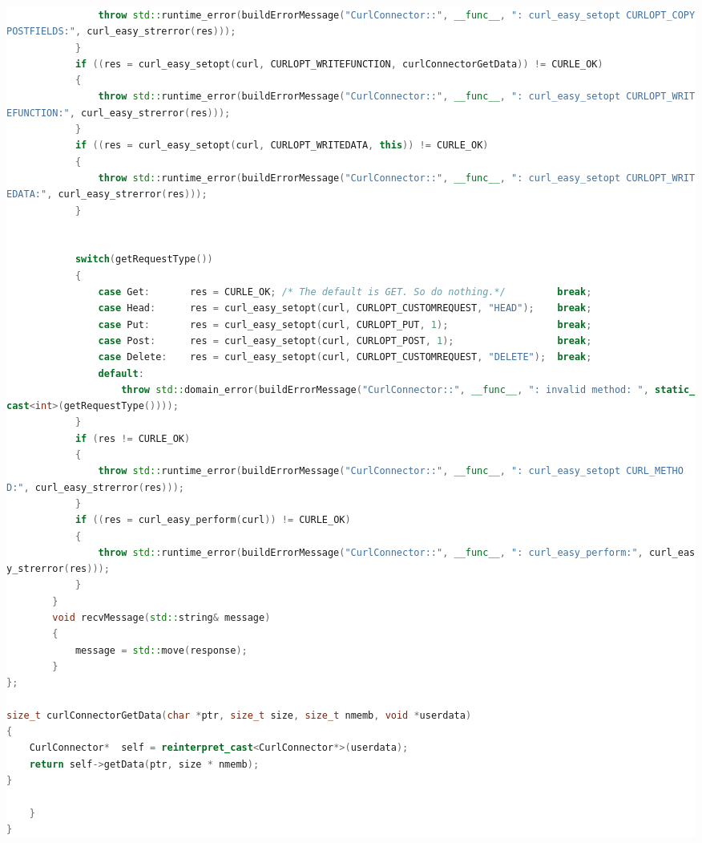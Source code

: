 ```cpp libCurl simple wrapper https://github.com/Loki-Astari/Examples/blob/master/Version4/client.cpp source
                throw std::runtime_error(buildErrorMessage("CurlConnector::", __func__, ": curl_easy_setopt CURLOPT_COPYPOSTFIELDS:", curl_easy_strerror(res)));
            }
            if ((res = curl_easy_setopt(curl, CURLOPT_WRITEFUNCTION, curlConnectorGetData)) != CURLE_OK)
            {
                throw std::runtime_error(buildErrorMessage("CurlConnector::", __func__, ": curl_easy_setopt CURLOPT_WRITEFUNCTION:", curl_easy_strerror(res)));
            }
            if ((res = curl_easy_setopt(curl, CURLOPT_WRITEDATA, this)) != CURLE_OK)
            {
                throw std::runtime_error(buildErrorMessage("CurlConnector::", __func__, ": curl_easy_setopt CURLOPT_WRITEDATA:", curl_easy_strerror(res)));
            }


            switch(getRequestType())
            {
                case Get:       res = CURLE_OK; /* The default is GET. So do nothing.*/         break;
                case Head:      res = curl_easy_setopt(curl, CURLOPT_CUSTOMREQUEST, "HEAD");    break;
                case Put:       res = curl_easy_setopt(curl, CURLOPT_PUT, 1);                   break;
                case Post:      res = curl_easy_setopt(curl, CURLOPT_POST, 1);                  break;
                case Delete:    res = curl_easy_setopt(curl, CURLOPT_CUSTOMREQUEST, "DELETE");  break;
                default:
                    throw std::domain_error(buildErrorMessage("CurlConnector::", __func__, ": invalid method: ", static_cast<int>(getRequestType())));
            }
            if (res != CURLE_OK)
            {
                throw std::runtime_error(buildErrorMessage("CurlConnector::", __func__, ": curl_easy_setopt CURL_METHOD:", curl_easy_strerror(res)));
            }
            if ((res = curl_easy_perform(curl)) != CURLE_OK)
            {
                throw std::runtime_error(buildErrorMessage("CurlConnector::", __func__, ": curl_easy_perform:", curl_easy_strerror(res)));
            }
        }
        void recvMessage(std::string& message)
        {
            message = std::move(response);
        }
};

size_t curlConnectorGetData(char *ptr, size_t size, size_t nmemb, void *userdata)
{
    CurlConnector*  self = reinterpret_cast<CurlConnector*>(userdata);
    return self->getData(ptr, size * nmemb);
}

    }
}
```

